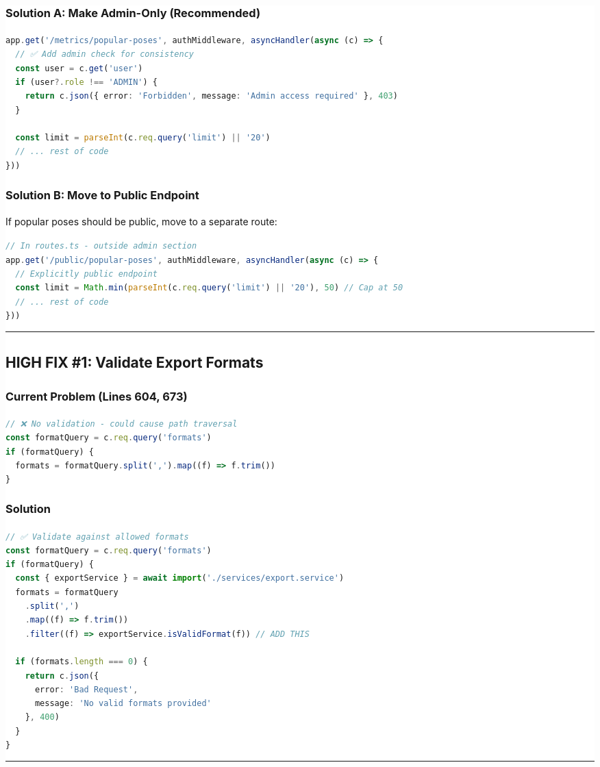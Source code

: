 ### Solution A: Make Admin-Only (Recommended)

```typescript
app.get('/metrics/popular-poses', authMiddleware, asyncHandler(async (c) => {
  // ✅ Add admin check for consistency
  const user = c.get('user')
  if (user?.role !== 'ADMIN') {
    return c.json({ error: 'Forbidden', message: 'Admin access required' }, 403)
  }

  const limit = parseInt(c.req.query('limit') || '20')
  // ... rest of code
}))
```

### Solution B: Move to Public Endpoint

If popular poses should be public, move to a separate route:

```typescript
// In routes.ts - outside admin section
app.get('/public/popular-poses', authMiddleware, asyncHandler(async (c) => {
  // Explicitly public endpoint
  const limit = Math.min(parseInt(c.req.query('limit') || '20'), 50) // Cap at 50
  // ... rest of code
}))
```

---

## HIGH FIX #1: Validate Export Formats

### Current Problem (Lines 604, 673)

```typescript
// ❌ No validation - could cause path traversal
const formatQuery = c.req.query('formats')
if (formatQuery) {
  formats = formatQuery.split(',').map((f) => f.trim())
}
```

### Solution

```typescript
// ✅ Validate against allowed formats
const formatQuery = c.req.query('formats')
if (formatQuery) {
  const { exportService } = await import('./services/export.service')
  formats = formatQuery
    .split(',')
    .map((f) => f.trim())
    .filter((f) => exportService.isValidFormat(f)) // ADD THIS

  if (formats.length === 0) {
    return c.json({
      error: 'Bad Request',
      message: 'No valid formats provided'
    }, 400)
  }
}
```

---